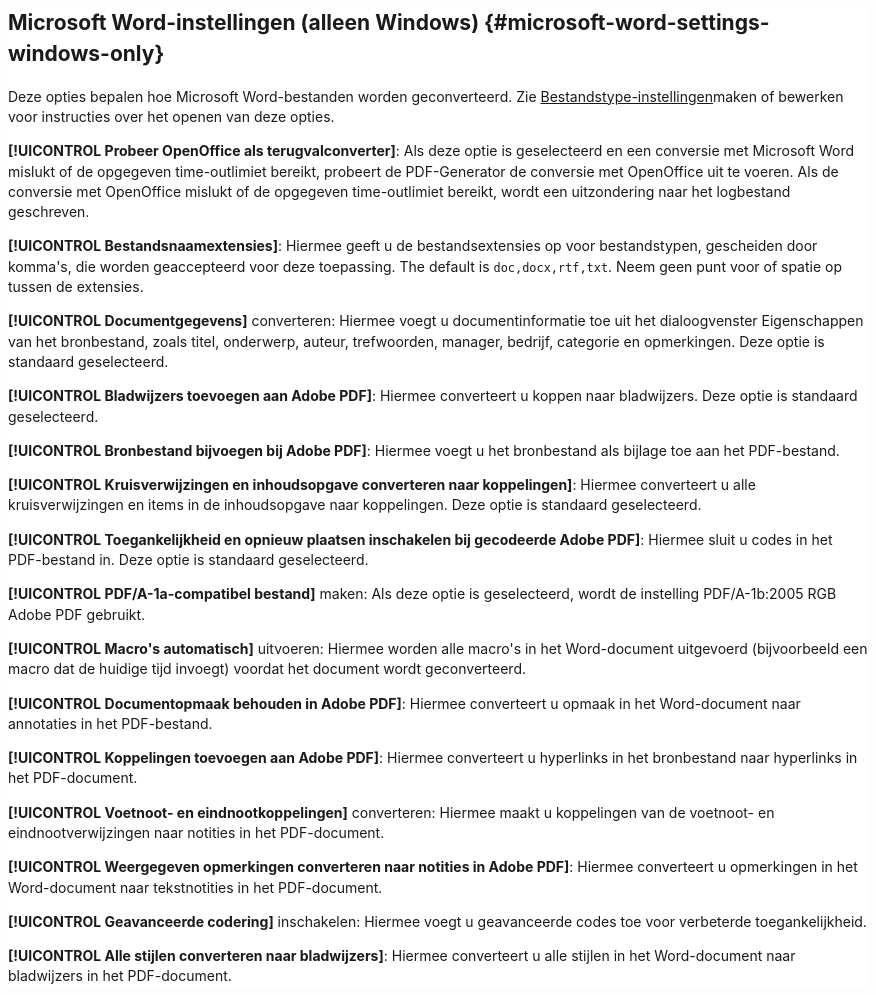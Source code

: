 ## Microsoft Word-instellingen (alleen Windows) {#microsoft-word-settings-windows-only}

Deze opties bepalen hoe Microsoft Word-bestanden worden geconverteerd. Zie [Bestandstype-instellingen](#create-or-edit-file-type-settings)maken of bewerken voor instructies over het openen van deze opties.

**[!UICONTROL Probeer OpenOffice als terugvalconverter]**: Als deze optie is geselecteerd en een conversie met Microsoft Word mislukt of de opgegeven time-outlimiet bereikt, probeert de PDF-Generator de conversie met OpenOffice uit te voeren. Als de conversie met OpenOffice mislukt of de opgegeven time-outlimiet bereikt, wordt een uitzondering naar het logbestand geschreven.

**[!UICONTROL Bestandsnaamextensies]**: Hiermee geeft u de bestandsextensies op voor bestandstypen, gescheiden door komma&#39;s, die worden geaccepteerd voor deze toepassing. The default is `doc,docx,rtf,txt`. Neem geen punt voor of spatie op tussen de extensies.

**[!UICONTROL Documentgegevens]** converteren: Hiermee voegt u documentinformatie toe uit het dialoogvenster Eigenschappen van het bronbestand, zoals titel, onderwerp, auteur, trefwoorden, manager, bedrijf, categorie en opmerkingen. Deze optie is standaard geselecteerd.

**[!UICONTROL Bladwijzers toevoegen aan Adobe PDF]**: Hiermee converteert u koppen naar bladwijzers. Deze optie is standaard geselecteerd.

**[!UICONTROL Bronbestand bijvoegen bij Adobe PDF]**: Hiermee voegt u het bronbestand als bijlage toe aan het PDF-bestand.

**[!UICONTROL Kruisverwijzingen en inhoudsopgave converteren naar koppelingen]**: Hiermee converteert u alle kruisverwijzingen en items in de inhoudsopgave naar koppelingen. Deze optie is standaard geselecteerd.

**[!UICONTROL Toegankelijkheid en opnieuw plaatsen inschakelen bij gecodeerde Adobe PDF]**: Hiermee sluit u codes in het PDF-bestand in. Deze optie is standaard geselecteerd.

**[!UICONTROL PDF/A-1a-compatibel bestand]** maken: Als deze optie is geselecteerd, wordt de instelling PDF/A-1b:2005 RGB Adobe PDF gebruikt.

**[!UICONTROL Macro&#39;s automatisch]** uitvoeren: Hiermee worden alle macro&#39;s in het Word-document uitgevoerd (bijvoorbeeld een macro dat de huidige tijd invoegt) voordat het document wordt geconverteerd.

**[!UICONTROL Documentopmaak behouden in Adobe PDF]**: Hiermee converteert u opmaak in het Word-document naar annotaties in het PDF-bestand.

**[!UICONTROL Koppelingen toevoegen aan Adobe PDF]**: Hiermee converteert u hyperlinks in het bronbestand naar hyperlinks in het PDF-document.

**[!UICONTROL Voetnoot- en eindnootkoppelingen]** converteren: Hiermee maakt u koppelingen van de voetnoot- en eindnootverwijzingen naar notities in het PDF-document.

**[!UICONTROL Weergegeven opmerkingen converteren naar notities in Adobe PDF]**: Hiermee converteert u opmerkingen in het Word-document naar tekstnotities in het PDF-document.

**[!UICONTROL Geavanceerde codering]** inschakelen: Hiermee voegt u geavanceerde codes toe voor verbeterde toegankelijkheid.

**[!UICONTROL Alle stijlen converteren naar bladwijzers]**: Hiermee converteert u alle stijlen in het Word-document naar bladwijzers in het PDF-document.
